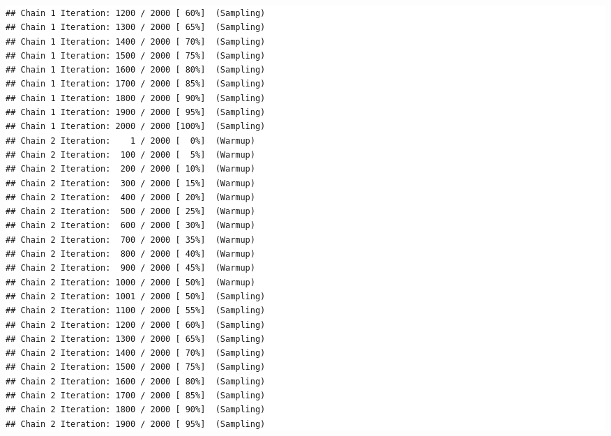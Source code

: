     ## Chain 1 Iteration: 1200 / 2000 [ 60%]  (Sampling)
    ## Chain 1 Iteration: 1300 / 2000 [ 65%]  (Sampling)
    ## Chain 1 Iteration: 1400 / 2000 [ 70%]  (Sampling)
    ## Chain 1 Iteration: 1500 / 2000 [ 75%]  (Sampling)
    ## Chain 1 Iteration: 1600 / 2000 [ 80%]  (Sampling)
    ## Chain 1 Iteration: 1700 / 2000 [ 85%]  (Sampling)
    ## Chain 1 Iteration: 1800 / 2000 [ 90%]  (Sampling)
    ## Chain 1 Iteration: 1900 / 2000 [ 95%]  (Sampling)
    ## Chain 1 Iteration: 2000 / 2000 [100%]  (Sampling)
    ## Chain 2 Iteration:    1 / 2000 [  0%]  (Warmup)
    ## Chain 2 Iteration:  100 / 2000 [  5%]  (Warmup)
    ## Chain 2 Iteration:  200 / 2000 [ 10%]  (Warmup)
    ## Chain 2 Iteration:  300 / 2000 [ 15%]  (Warmup)
    ## Chain 2 Iteration:  400 / 2000 [ 20%]  (Warmup)
    ## Chain 2 Iteration:  500 / 2000 [ 25%]  (Warmup)
    ## Chain 2 Iteration:  600 / 2000 [ 30%]  (Warmup)
    ## Chain 2 Iteration:  700 / 2000 [ 35%]  (Warmup)
    ## Chain 2 Iteration:  800 / 2000 [ 40%]  (Warmup)
    ## Chain 2 Iteration:  900 / 2000 [ 45%]  (Warmup)
    ## Chain 2 Iteration: 1000 / 2000 [ 50%]  (Warmup)
    ## Chain 2 Iteration: 1001 / 2000 [ 50%]  (Sampling)
    ## Chain 2 Iteration: 1100 / 2000 [ 55%]  (Sampling)
    ## Chain 2 Iteration: 1200 / 2000 [ 60%]  (Sampling)
    ## Chain 2 Iteration: 1300 / 2000 [ 65%]  (Sampling)
    ## Chain 2 Iteration: 1400 / 2000 [ 70%]  (Sampling)
    ## Chain 2 Iteration: 1500 / 2000 [ 75%]  (Sampling)
    ## Chain 2 Iteration: 1600 / 2000 [ 80%]  (Sampling)
    ## Chain 2 Iteration: 1700 / 2000 [ 85%]  (Sampling)
    ## Chain 2 Iteration: 1800 / 2000 [ 90%]  (Sampling)
    ## Chain 2 Iteration: 1900 / 2000 [ 95%]  (Sampling)